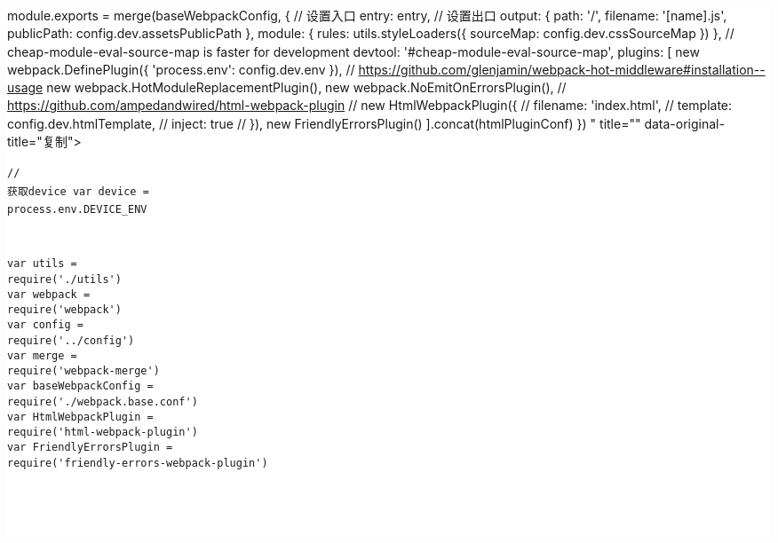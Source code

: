 module.exports = merge(baseWebpackConfig, {
  // 设置入口
  entry: entry,
  // 设置出口
  output: {
    path: '/',
    filename: '[name].js',
    publicPath: config.dev.assetsPublicPath
  },
  module: {
    rules: utils.styleLoaders({ sourceMap: config.dev.cssSourceMap })
  },
  // cheap-module-eval-source-map is faster for development
  devtool: '#cheap-module-eval-source-map',
  plugins: [
    new webpack.DefinePlugin({
      'process.env': config.dev.env
    }),
    // https://github.com/glenjamin/webpack-hot-middleware#installation--usage
    new webpack.HotModuleReplacementPlugin(),
    new webpack.NoEmitOnErrorsPlugin(),
    // https://github.com/ampedandwired/html-webpack-plugin
    // new HtmlWebpackPlugin({
    //   filename: 'index.html',
    //   template: config.dev.htmlTemplate,
    //   inject: true
    // }),
    new FriendlyErrorsPlugin()
  ].concat(htmlPluginConf)
})
" title="" data-original-title="复制"></span>
      <span type="button" class="saveToNote code-tool" data-toggle="tooltip" data-placement="top" title="" data-original-title="放进笔记"></span>
      </div>
      </div><pre class="hljs typescript"><code><span class="hljs-comment">// 获取device</span>
<span class="hljs-keyword">var</span> device = process.env.DEVICE_ENV

<span class="hljs-keyword">var</span> utils = <span class="hljs-built_in">require</span>(<span class="hljs-string">'./utils'</span>)
<span class="hljs-keyword">var</span> webpack = <span class="hljs-built_in">require</span>(<span class="hljs-string">'webpack'</span>)
<span class="hljs-keyword">var</span> config = <span class="hljs-built_in">require</span>(<span class="hljs-string">'../config'</span>)
<span class="hljs-keyword">var</span> merge = <span class="hljs-built_in">require</span>(<span class="hljs-string">'webpack-merge'</span>)
<span class="hljs-keyword">var</span> baseWebpackConfig = <span class="hljs-built_in">require</span>(<span class="hljs-string">'./webpack.base.conf'</span>)
<span class="hljs-keyword">var</span> HtmlWebpackPlugin = <span class="hljs-built_in">require</span>(<span class="hljs-string">'html-webpack-plugin'</span>)
<span class="hljs-keyword">var</span> FriendlyErrorsPlugin = <span class="hljs-built_in">require</span>(<span class="hljs-string">'friendly-errors-webpack-plugin'</span>)
